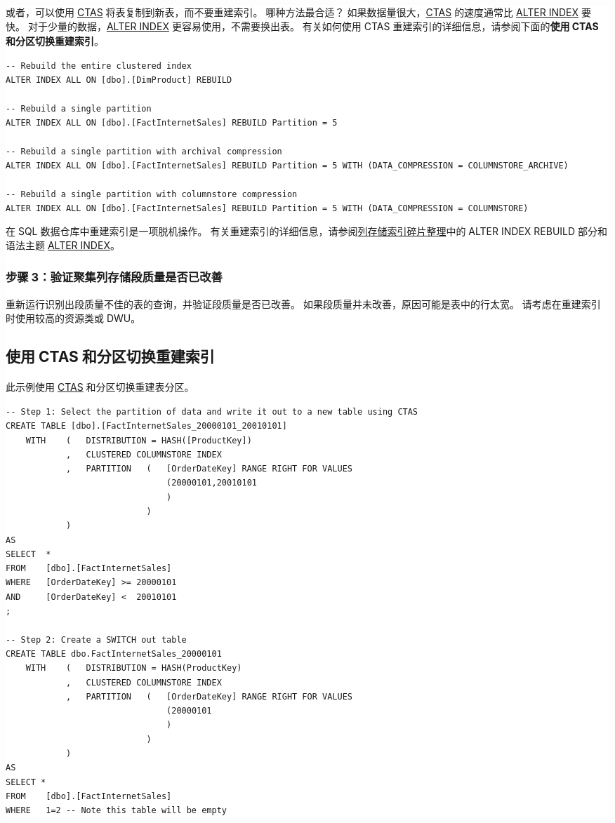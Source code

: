 或者，可以使用 [CTAS][CTAS] 将表复制到新表，而不要重建索引。  哪种方法最合适？ 如果数据量很大，[CTAS][CTAS] 的速度通常比 [ALTER INDEX][ALTER INDEX] 要快。 对于少量的数据，[ALTER INDEX][ALTER INDEX] 更容易使用，不需要换出表。  有关如何使用 CTAS 重建索引的详细信息，请参阅下面的**使用 CTAS 和分区切换重建索引**。

    -- Rebuild the entire clustered index
    ALTER INDEX ALL ON [dbo].[DimProduct] REBUILD
    
    -- Rebuild a single partition
    ALTER INDEX ALL ON [dbo].[FactInternetSales] REBUILD Partition = 5
    
    -- Rebuild a single partition with archival compression
    ALTER INDEX ALL ON [dbo].[FactInternetSales] REBUILD Partition = 5 WITH (DATA_COMPRESSION = COLUMNSTORE_ARCHIVE)
    
    -- Rebuild a single partition with columnstore compression
    ALTER INDEX ALL ON [dbo].[FactInternetSales] REBUILD Partition = 5 WITH (DATA_COMPRESSION = COLUMNSTORE)

在 SQL 数据仓库中重建索引是一项脱机操作。  有关重建索引的详细信息，请参阅[列存储索引碎片整理][Columnstore Indexes Defragmentation]中的 ALTER INDEX REBUILD 部分和语法主题 [ALTER INDEX][ALTER INDEX]。

### <a name="step-3-verify-clustered-columnstore-segment-quality-has-improved"></a>步骤 3：验证聚集列存储段质量是否已改善
重新运行识别出段质量不佳的表的查询，并验证段质量是否已改善。  如果段质量并未改善，原因可能是表中的行太宽。  请考虑在重建索引时使用较高的资源类或 DWU。

## <a name="rebuilding-indexes-with-ctas-and-partition-switching"></a>使用 CTAS 和分区切换重建索引

此示例使用 [CTAS][CTAS] 和分区切换重建表分区。 

    -- Step 1: Select the partition of data and write it out to a new table using CTAS
    CREATE TABLE [dbo].[FactInternetSales_20000101_20010101]
        WITH    (   DISTRIBUTION = HASH([ProductKey])
                ,   CLUSTERED COLUMNSTORE INDEX
                ,   PARTITION   (   [OrderDateKey] RANGE RIGHT FOR VALUES
                                    (20000101,20010101
                                    )
                                )
                )
    AS
    SELECT  *
    FROM    [dbo].[FactInternetSales]
    WHERE   [OrderDateKey] >= 20000101
    AND     [OrderDateKey] <  20010101
    ;

    -- Step 2: Create a SWITCH out table
    CREATE TABLE dbo.FactInternetSales_20000101
        WITH    (   DISTRIBUTION = HASH(ProductKey)
                ,   CLUSTERED COLUMNSTORE INDEX
                ,   PARTITION   (   [OrderDateKey] RANGE RIGHT FOR VALUES
                                    (20000101
                                    )
                                )
                )
    AS
    SELECT *
    FROM    [dbo].[FactInternetSales]
    WHERE   1=2 -- Note this table will be empty


[Overview]: /documentation/articles/sql-data-warehouse-tables-overview/
[Data Types]: /documentation/articles/sql-data-warehouse-tables-data-types/
[Distribute]: /documentation/articles/sql-data-warehouse-tables-distribute/
[Index]: /documentation/articles/sql-data-warehouse-tables-index/
[Partition]: /documentation/articles/sql-data-warehouse-tables-partition/
[Statistics]: /documentation/articles/sql-data-warehouse-tables-statistics/
[Temporary]: /documentation/articles/sql-data-warehouse-tables-temporary/
[Concurrency]: /documentation/articles/sql-data-warehouse-develop-concurrency/
[CTAS]: /documentation/articles/sql-data-warehouse-develop-ctas/
[SQL Data Warehouse Best Practices]: /documentation/articles/sql-data-warehouse-best-practices/
[ALTER INDEX]: https://msdn.microsoft.com/zh-cn/library/ms188388.aspx
[heap]: https://msdn.microsoft.com/zh-cn/library/hh213609.aspx
[clustered indexes and nonclustered indexes]: https://msdn.microsoft.com/zh-cn/library/ms190457.aspx
[create table syntax]: https://msdn.microsoft.com/zh-cn/library/mt203953.aspx
[Columnstore Indexes Defragmentation]: https://msdn.microsoft.com/zh-cn/library/dn935013.aspx#Anchor_1
[clustered columnstore indexes]: https://msdn.microsoft.com/zh-cn/library/gg492088.aspx